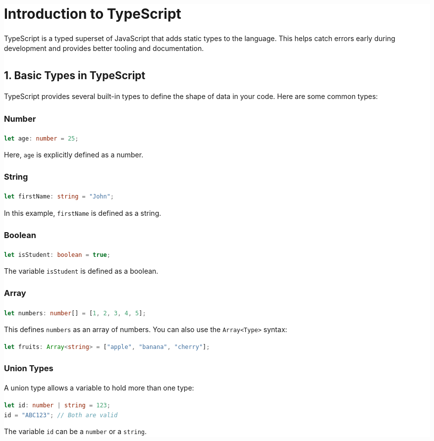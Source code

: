 # Introduction to TypeScript

TypeScript is a typed superset of JavaScript that adds static types to the language. This helps catch errors early during development and provides better tooling and documentation.

## 1. Basic Types in TypeScript

TypeScript provides several built-in types to define the shape of data in your code. Here are some common types:

### **Number**

```ts
let age: number = 25;
```

Here, `age` is explicitly defined as a number.

### **String**

```ts
let firstName: string = "John";
```

In this example, `firstName` is defined as a string.

### **Boolean**

```ts
let isStudent: boolean = true;
```

The variable `isStudent` is defined as a boolean.

### **Array**

```ts
let numbers: number[] = [1, 2, 3, 4, 5];
```

This defines `numbers` as an array of numbers. You can also use the `Array<Type>` syntax:

```ts
let fruits: Array<string> = ["apple", "banana", "cherry"];
```

### **Union Types**

A union type allows a variable to hold more than one type:

```ts
let id: number | string = 123;
id = "ABC123"; // Both are valid
```

The variable `id` can be a `number` or a `string`.
